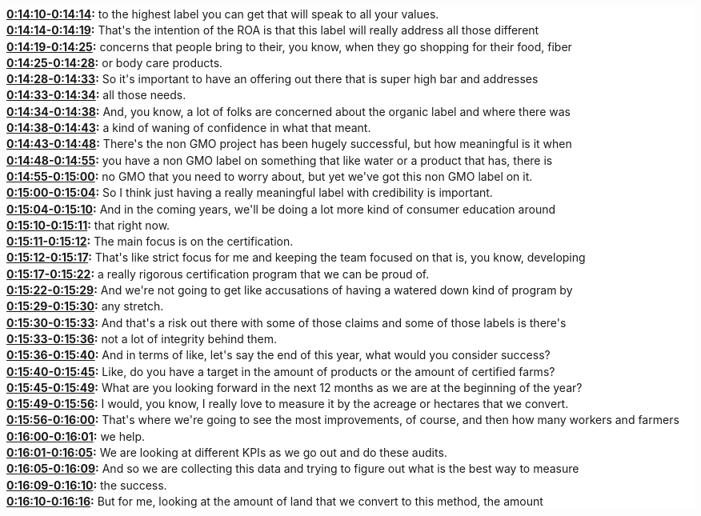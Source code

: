 **[0:14:10-0:14:14](https://investinginregenerativeagriculture.com/elizabeth-whitlow#t=0:14:10):**  to the highest label you can get that will speak to all your values.  
**[0:14:14-0:14:19](https://investinginregenerativeagriculture.com/elizabeth-whitlow#t=0:14:14):**  That's the intention of the ROA is that this label will really address all those different  
**[0:14:19-0:14:25](https://investinginregenerativeagriculture.com/elizabeth-whitlow#t=0:14:19):**  concerns that people bring to their, you know, when they go shopping for their food, fiber  
**[0:14:25-0:14:28](https://investinginregenerativeagriculture.com/elizabeth-whitlow#t=0:14:25):**  or body care products.  
**[0:14:28-0:14:33](https://investinginregenerativeagriculture.com/elizabeth-whitlow#t=0:14:28):**  So it's important to have an offering out there that is super high bar and addresses  
**[0:14:33-0:14:34](https://investinginregenerativeagriculture.com/elizabeth-whitlow#t=0:14:33):**  all those needs.  
**[0:14:34-0:14:38](https://investinginregenerativeagriculture.com/elizabeth-whitlow#t=0:14:34):**  And, you know, a lot of folks are concerned about the organic label and where there was  
**[0:14:38-0:14:43](https://investinginregenerativeagriculture.com/elizabeth-whitlow#t=0:14:38):**  a kind of waning of confidence in what that meant.  
**[0:14:43-0:14:48](https://investinginregenerativeagriculture.com/elizabeth-whitlow#t=0:14:43):**  There's the non GMO project has been hugely successful, but how meaningful is it when  
**[0:14:48-0:14:55](https://investinginregenerativeagriculture.com/elizabeth-whitlow#t=0:14:48):**  you have a non GMO label on something that like water or a product that has, there is  
**[0:14:55-0:15:00](https://investinginregenerativeagriculture.com/elizabeth-whitlow#t=0:14:55):**  no GMO that you need to worry about, but yet we've got this non GMO label on it.  
**[0:15:00-0:15:04](https://investinginregenerativeagriculture.com/elizabeth-whitlow#t=0:15:00):**  So I think just having a really meaningful label with credibility is important.  
**[0:15:04-0:15:10](https://investinginregenerativeagriculture.com/elizabeth-whitlow#t=0:15:04):**  And in the coming years, we'll be doing a lot more kind of consumer education around  
**[0:15:10-0:15:11](https://investinginregenerativeagriculture.com/elizabeth-whitlow#t=0:15:10):**  that right now.  
**[0:15:11-0:15:12](https://investinginregenerativeagriculture.com/elizabeth-whitlow#t=0:15:11):**  The main focus is on the certification.  
**[0:15:12-0:15:17](https://investinginregenerativeagriculture.com/elizabeth-whitlow#t=0:15:12):**  That's like strict focus for me and keeping the team focused on that is, you know, developing  
**[0:15:17-0:15:22](https://investinginregenerativeagriculture.com/elizabeth-whitlow#t=0:15:17):**  a really rigorous certification program that we can be proud of.  
**[0:15:22-0:15:29](https://investinginregenerativeagriculture.com/elizabeth-whitlow#t=0:15:22):**  And we're not going to get like accusations of having a watered down kind of program by  
**[0:15:29-0:15:30](https://investinginregenerativeagriculture.com/elizabeth-whitlow#t=0:15:29):**  any stretch.  
**[0:15:30-0:15:33](https://investinginregenerativeagriculture.com/elizabeth-whitlow#t=0:15:30):**  And that's a risk out there with some of those claims and some of those labels is there's  
**[0:15:33-0:15:36](https://investinginregenerativeagriculture.com/elizabeth-whitlow#t=0:15:33):**  not a lot of integrity behind them.  
**[0:15:36-0:15:40](https://investinginregenerativeagriculture.com/elizabeth-whitlow#t=0:15:36):**  And in terms of like, let's say the end of this year, what would you consider success?  
**[0:15:40-0:15:45](https://investinginregenerativeagriculture.com/elizabeth-whitlow#t=0:15:40):**  Like, do you have a target in the amount of products or the amount of certified farms?  
**[0:15:45-0:15:49](https://investinginregenerativeagriculture.com/elizabeth-whitlow#t=0:15:45):**  What are you looking forward in the next 12 months as we are at the beginning of the year?  
**[0:15:49-0:15:56](https://investinginregenerativeagriculture.com/elizabeth-whitlow#t=0:15:49):**  I would, you know, I really love to measure it by the acreage or hectares that we convert.  
**[0:15:56-0:16:00](https://investinginregenerativeagriculture.com/elizabeth-whitlow#t=0:15:56):**  That's where we're going to see the most improvements, of course, and then how many workers and farmers  
**[0:16:00-0:16:01](https://investinginregenerativeagriculture.com/elizabeth-whitlow#t=0:16:00):**  we help.  
**[0:16:01-0:16:05](https://investinginregenerativeagriculture.com/elizabeth-whitlow#t=0:16:01):**  We are looking at different KPIs as we go out and do these audits.  
**[0:16:05-0:16:09](https://investinginregenerativeagriculture.com/elizabeth-whitlow#t=0:16:05):**  And so we are collecting this data and trying to figure out what is the best way to measure  
**[0:16:09-0:16:10](https://investinginregenerativeagriculture.com/elizabeth-whitlow#t=0:16:09):**  the success.  
**[0:16:10-0:16:16](https://investinginregenerativeagriculture.com/elizabeth-whitlow#t=0:16:10):**  But for me, looking at the amount of land that we convert to this method, the amount  